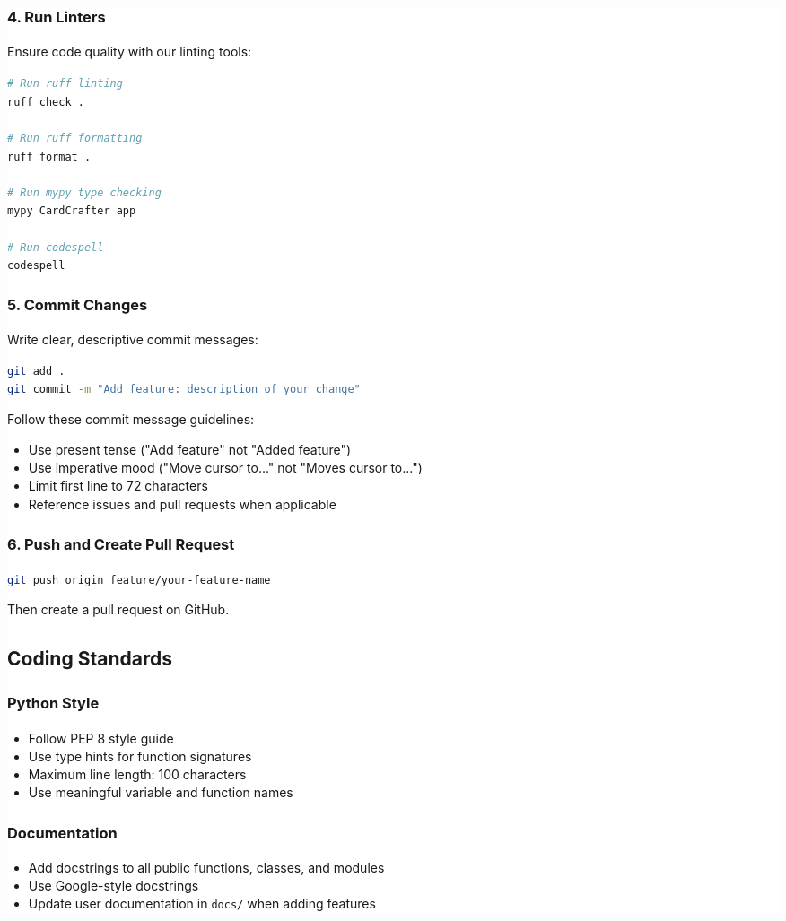 ### 4. Run Linters

Ensure code quality with our linting tools:

```bash
# Run ruff linting
ruff check .

# Run ruff formatting
ruff format .

# Run mypy type checking
mypy CardCrafter app

# Run codespell
codespell
```

### 5. Commit Changes

Write clear, descriptive commit messages:

```bash
git add .
git commit -m "Add feature: description of your change"
```

Follow these commit message guidelines:
- Use present tense ("Add feature" not "Added feature")
- Use imperative mood ("Move cursor to..." not "Moves cursor to...")
- Limit first line to 72 characters
- Reference issues and pull requests when applicable

### 6. Push and Create Pull Request

```bash
git push origin feature/your-feature-name
```

Then create a pull request on GitHub.

## Coding Standards

### Python Style

- Follow PEP 8 style guide
- Use type hints for function signatures
- Maximum line length: 100 characters
- Use meaningful variable and function names

### Documentation

- Add docstrings to all public functions, classes, and modules
- Use Google-style docstrings
- Update user documentation in `docs/` when adding features
